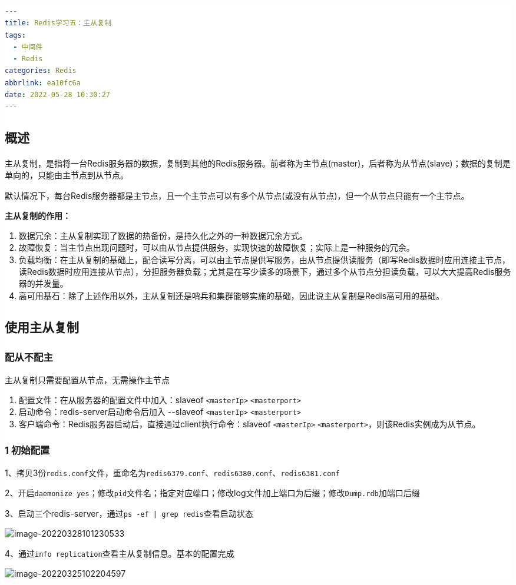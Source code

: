```yaml
---
title: Redis学习五：主从复制
tags:
  - 中间件
  - Redis
categories: Redis
abbrlink: ea10fc6a
date: 2022-05-28 10:30:27
---
```


## 概述

主从复制，是指将一台Redis服务器的数据，复制到其他的Redis服务器。前者称为主节点(master)，后者称为从节点(slave)；数据的复制是单向的，只能由主节点到从节点。

默认情况下，每台Redis服务器都是主节点，且一个主节点可以有多个从节点(或没有从节点)，但一个从节点只能有一个主节点。

**主从复制的作用：**

1. 数据冗余：主从复制实现了数据的热备份，是持久化之外的一种数据冗余方式。
2. 故障恢复：当主节点出现问题时，可以由从节点提供服务，实现快速的故障恢复；实际上是一种服务的冗余。
3. 负载均衡：在主从复制的基础上，配合读写分离，可以由主节点提供写服务，由从节点提供读服务（即写Redis数据时应用连接主节点，读Redis数据时应用连接从节点），分担服务器负载；尤其是在写少读多的场景下，通过多个从节点分担读负载，可以大大提高Redis服务器的并发量。
4. 高可用基石：除了上述作用以外，主从复制还是哨兵和集群能够实施的基础，因此说主从复制是Redis高可用的基础。





## 使用主从复制

### 配从不配主

主从复制只需要配置从节点，无需操作主节点

1. 配置文件：在从服务器的配置文件中加入：slaveof  `<masterIp>`  `<masterport>`
2. 启动命令：redis-server启动命令后加入 --slaveof  `<masterIp>`  `<masterport>`
3. 客户端命令：Redis服务器启动后，直接通过client执行命令：slaveof  `<masterIp>`  `<masterport>`，则该Redis实例成为从节点。



### 1 初始配置

1、拷贝3份`redis.conf`文件，重命名为`redis6379.conf`、`redis6380.conf`、`redis6381.conf`

2、开启`daemonize yes`；修改`pid`文件名；指定对应端口；修改log文件加上端口为后缀；修改`Dump.rdb`加端口后缀

3、启动三个redis-server，通过`ps -ef | grep redis`查看启动状态

![image-20220328101230533](http://img2.salute61.top/MD/image-20220328101230533.png)

4、通过`info replication`查看主从复制信息。基本的配置完成

![image-20220325102204597](http://img2.salute61.top/MD/image-20220325102204597.png)
